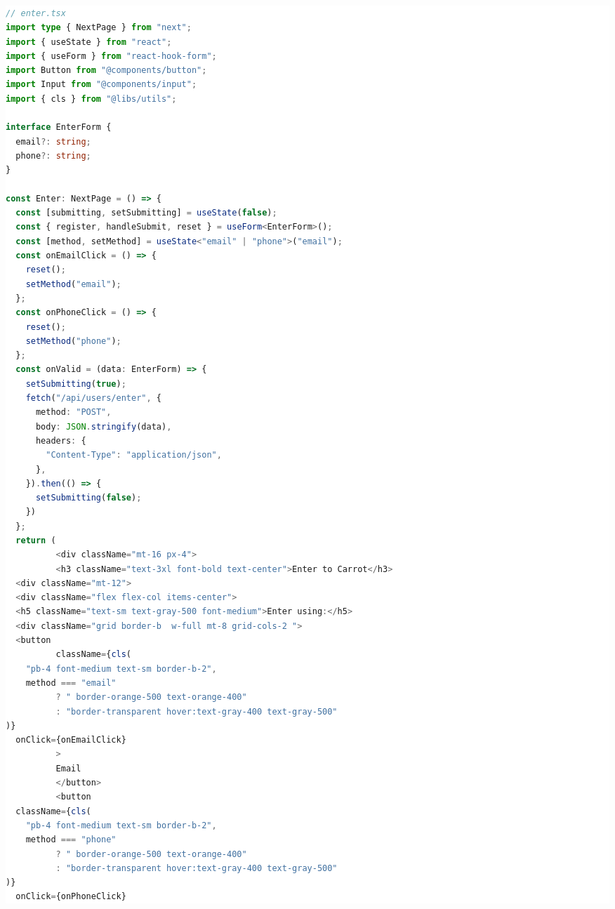 ```typescript
// enter.tsx
import type { NextPage } from "next";
import { useState } from "react";
import { useForm } from "react-hook-form";
import Button from "@components/button";
import Input from "@components/input";
import { cls } from "@libs/utils";

interface EnterForm {
  email?: string;
  phone?: string;
}

const Enter: NextPage = () => {
  const [submitting, setSubmitting] = useState(false);
  const { register, handleSubmit, reset } = useForm<EnterForm>();
  const [method, setMethod] = useState<"email" | "phone">("email");
  const onEmailClick = () => {
    reset();
    setMethod("email");
  };
  const onPhoneClick = () => {
    reset();
    setMethod("phone");
  };
  const onValid = (data: EnterForm) => {
    setSubmitting(true);
    fetch("/api/users/enter", {
      method: "POST",
      body: JSON.stringify(data),
      headers: {
        "Content-Type": "application/json",
      },
    }).then(() => {
      setSubmitting(false);
    })
  };
  return (
          <div className="mt-16 px-4">
          <h3 className="text-3xl font-bold text-center">Enter to Carrot</h3>
  <div className="mt-12">
  <div className="flex flex-col items-center">
  <h5 className="text-sm text-gray-500 font-medium">Enter using:</h5>
  <div className="grid border-b  w-full mt-8 grid-cols-2 ">
  <button
          className={cls(
    "pb-4 font-medium text-sm border-b-2",
    method === "email"
          ? " border-orange-500 text-orange-400"
          : "border-transparent hover:text-gray-400 text-gray-500"
)}
  onClick={onEmailClick}
          >
          Email
          </button>
          <button
  className={cls(
    "pb-4 font-medium text-sm border-b-2",
    method === "phone"
          ? " border-orange-500 text-orange-400"
          : "border-transparent hover:text-gray-400 text-gray-500"
)}
  onClick={onPhoneClick}
```
